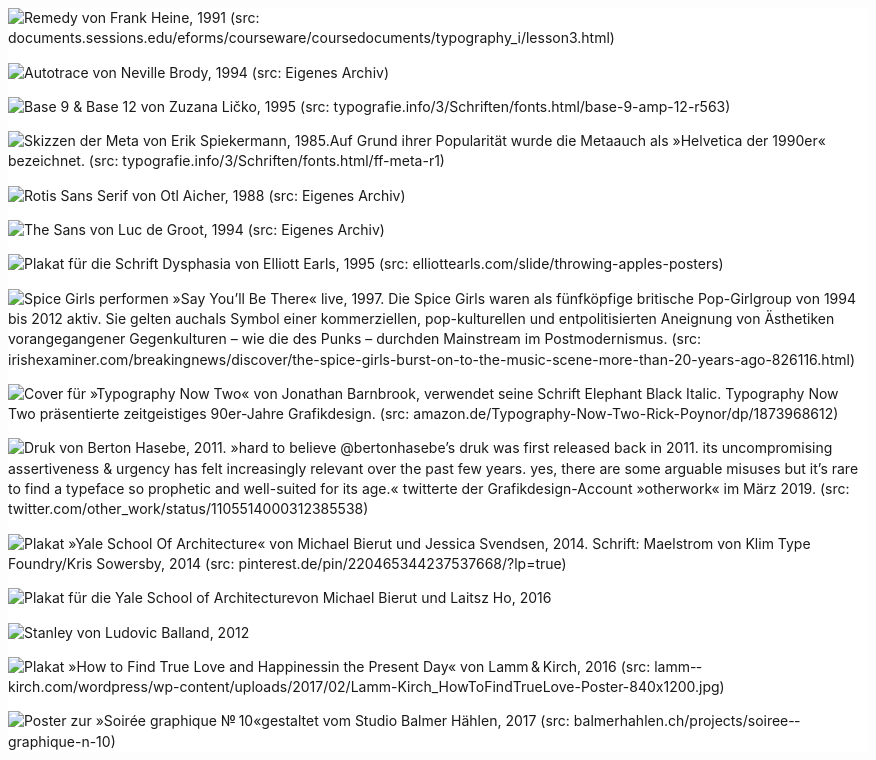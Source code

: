 ![Remedy von Frank Heine, 1991 (src: documents.sessions.edu/eforms/courseware/coursedocuments/typography_i/lesson3.html)](/The-Typeface-of-Our-Time/assets/img/placeholder.png)

![Autotrace von Neville Brody, 1994 (src: Eigenes Archiv)](/The-Typeface-of-Our-Time/assets/img/placeholder.png)

![Base 9 & Base 12 von Zuzana Ličko, 1995 (src: typografie.info/3/Schriften/fonts.html/base-­9-­amp-­12-­r563)](/The-Typeface-of-Our-Time/assets/img/placeholder.png)

![Skizzen der Meta von Erik Spiekermann, 1985.Auf Grund ihrer Popularität wurde die Metaauch als »Helvetica der 1990er« bezeichnet. (src: typografie.info/3/Schriften/fonts.html/ff-­meta-­r1)](/The-Typeface-of-Our-Time/assets/img/placeholder.png)

![Rotis Sans Serif von Otl Aicher, 1988 (src: Eigenes Archiv)](/The-Typeface-of-Our-Time/assets/img/placeholder.png)

![The Sans von Luc de Groot, 1994 (src: Eigenes Archiv)](/The-Typeface-of-Our-Time/assets/img/placeholder.png)

![Plakat für die Schrift Dysphasia von Elliott Earls, 1995 (src: elliottearls.com/slide/throwing-­apples-­posters)](/The-Typeface-of-Our-Time/assets/img/placeholder.png)

![Spice Girls performen »Say You’ll Be There« live, 1997. Die Spice Girls waren als fünf­köpfige britische Pop-­Girl­group von 1994 bis 2012 aktiv. Sie gelten auchals Symbol einer kommer­ziel­len, pop-­kul­tur­ellen und entpolitisierten Aneignung von Ästhe­ti­ken vorangegan­gener Ge­gen­kul­turen – wie die des Punks – durchden Mainstream im Postmodernismus. (src: irishexaminer.com/breakingnews/discover/the-­spice-­girls-­burst-­on-­to-­the-­music-­scene-­more-­than-­20-­years-­ago-­826116.html)](/The-Typeface-of-Our-Time/assets/img/placeholder.png)

![Cover für »Typography Now Two« von Jonathan Barnbrook, verwendet seine Schrift Elephant Black Italic. Typography Now Two prä­sentierte zeitgeistiges 90er-­Jahre Grafikdesign. (src: amazon.de/Typography-­Now-­Two-­Rick-­Poynor/dp/1873968612)](/The-Typeface-of-Our-Time/assets/img/placeholder.png)

![Druk von Berton Hasebe, 2011. »hard to believe @bertonhasebe’s druk was first released back in 2011. its uncompromising assertiveness & urgency has felt increasingly relevant over the past few years. yes, there are some arguable misuses but it’s rare to find a typeface so prophetic and well-­suited for its age.« twitterte der Grafik­design-­­Account­ »otherwork« im März 2019. (src: twitter.com/other_work/status/1105514000312385538)](/The-Typeface-of-Our-Time/assets/img/placeholder.png)

![Plakat »Yale School Of Architecture« von Michael Bierut und Jessica Svendsen, 2014. Schrift: Maelstrom von Klim Type Foundry/Kris Sowersby, 2014 (src: pinterest.de/pin/2204­65­3­4­42­37­53­76­68/?lp=true)](/The-Typeface-of-Our-Time/assets/img/placeholder.png)

![Plakat für die Yale School of Architecturevon Michael Bierut und Laitsz Ho, 2016](/The-Typeface-of-Our-Time/assets/img/placeholder.png)

![Stanley von Ludovic ­Balland, 2012](/The-Typeface-of-Our-Time/assets/img/placeholder.png)

![Plakat »How to Find True Love and Happinessin the Present Day« von Lamm & Kirch, 2016 (src: lamm-­kirch.com/wordpress/wp-­content/uploads/2017/02/Lamm-­Kirch_HowToFindTrueLove-­Poster-­840x1200.jpg)](/The-Typeface-of-Our-Time/assets/img/placeholder.png)

![Poster zur »Soirée graphique № 10«gestaltet vom Studio Balmer Hählen, 2017 (src: balmerhahlen.ch/projects/soiree-­graphique-­n-­10)](/The-Typeface-of-Our-Time/assets/img/placeholder.png)